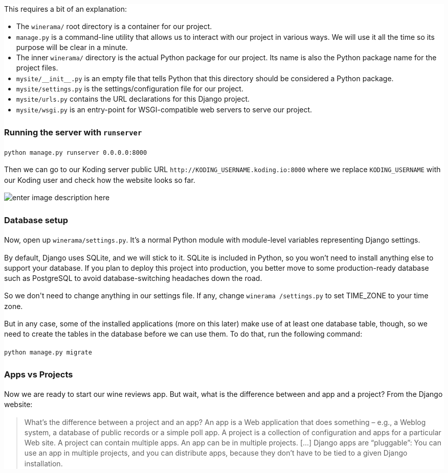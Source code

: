This requires a bit of an explanation:  

- The `winerama/` root directory is a container for our project.  
- `manage.py` is a command-line utility that allows us to interact with our project in various ways. We will use it all the time so its purpose will be clear in a minute.
- The inner `winerama/` directory is the actual Python package for our project. Its name is also the Python package name for the project files.  
- `mysite/__init__.py` is an empty file that tells Python that this directory should be considered a Python package.  
- `mysite/settings.py` is the settings/configuration file for our project.  
- `mysite/urls.py` contains the URL declarations for this Django project.  
- `mysite/wsgi.py` is an entry-point for WSGI-compatible web servers to serve our project.  

### Running the server with `runserver`  

```bash
python manage.py runserver 0.0.0.0:8000
```
Then we can go to our Koding server public URL `http://KODING_USERNAME.koding.io:8000` where we replace `KODING_USERNAME` with our Koding user and check how the website looks so far.  

![enter image description here](https://www.filepicker.io/api/file/uVbVULd7QqWvZg1UGeje "enter image title here")  

### Database setup  

Now, open up `winerama/settings.py`. It’s a normal Python module with module-level variables representing Django settings.

By default, Django uses SQLite, and we will stick to it. SQLite is included in Python, so you won’t need to install anything else to support your database. If you plan to deploy this project into production, you better move to some production-ready database such as PostgreSQL to avoid database-switching headaches down the road.  

So we don't need to change anything in our settings file. If any, change `winerama /settings.py` to  set TIME_ZONE to your time zone.  

But in any case, some of the installed applications (more on this later) make use of at least one database table, though, so we need to create the tables in the database before we can use them. To do that, run the following command:

```bash
python manage.py migrate
```

### Apps vs Projects  

Now we are ready to start our wine reviews app. But wait, what is the difference between and app and a project? From the Django website:    

> What’s the difference between a project and an app? An app is a Web application that does something – e.g., a Weblog system, a database of public records or a simple poll app. A project is a collection of configuration and apps for a particular Web site. A project can contain multiple apps. An app can be in multiple projects. [...] Django apps are “pluggable”: You can use an app in multiple projects, and you can distribute apps, because they don’t have to be tied to a given Django installation.  
